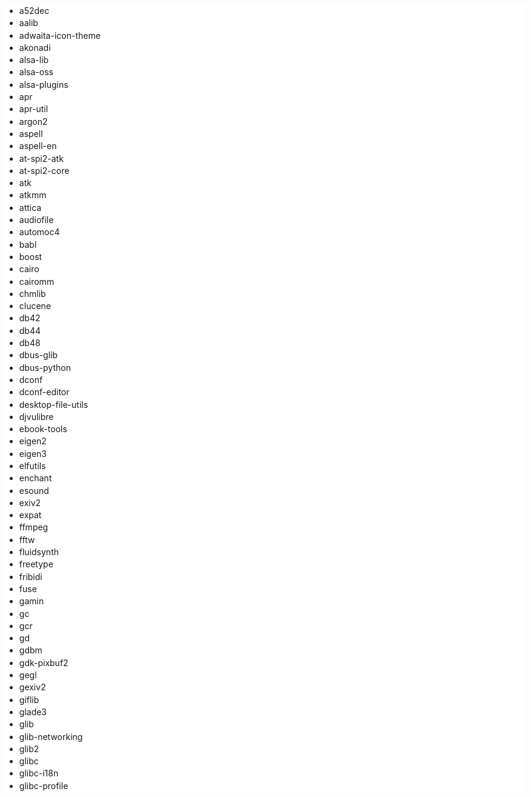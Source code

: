 * a52dec
* aalib
* adwaita-icon-theme
* akonadi
* alsa-lib
* alsa-oss
* alsa-plugins
* apr
* apr-util
* argon2
* aspell
* aspell-en
* at-spi2-atk
* at-spi2-core
* atk
* atkmm
* attica
* audiofile
* automoc4
* babl
* boost
* cairo
* cairomm
* chmlib
* clucene
* db42
* db44
* db48
* dbus-glib
* dbus-python
* dconf
* dconf-editor
* desktop-file-utils
* djvulibre
* ebook-tools
* eigen2
* eigen3
* elfutils
* enchant
* esound
* exiv2
* expat
* ffmpeg
* fftw
* fluidsynth
* freetype
* fribidi
* fuse
* gamin
* gc
* gcr
* gd
* gdbm
* gdk-pixbuf2
* gegl
* gexiv2
* giflib
* glade3
* glib
* glib-networking
* glib2
* glibc
* glibc-i18n
* glibc-profile